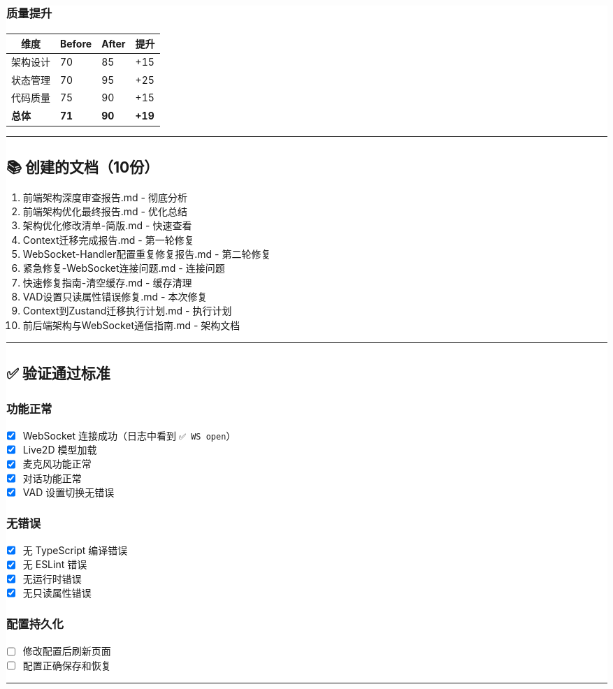 ### 质量提升

| 维度 | Before | After | 提升 |
|------|--------|-------|------|
| 架构设计 | 70 | 85 | +15 |
| 状态管理 | 70 | 95 | +25 |
| 代码质量 | 75 | 90 | +15 |
| **总体** | **71** | **90** | **+19** |

---

## 📚 创建的文档（10份）

1. 前端架构深度审查报告.md - 彻底分析
2. 前端架构优化最终报告.md - 优化总结
3. 架构优化修改清单-简版.md - 快速查看
4. Context迁移完成报告.md - 第一轮修复
5. WebSocket-Handler配置重复修复报告.md - 第二轮修复
6. 紧急修复-WebSocket连接问题.md - 连接问题
7. 快速修复指南-清空缓存.md - 缓存清理
8. VAD设置只读属性错误修复.md - 本次修复
9. Context到Zustand迁移执行计划.md - 执行计划
10. 前后端架构与WebSocket通信指南.md - 架构文档

---

## ✅ 验证通过标准

### 功能正常

- [x] WebSocket 连接成功（日志中看到 `✅ WS open`）
- [x] Live2D 模型加载
- [x] 麦克风功能正常
- [x] 对话功能正常
- [x] VAD 设置切换无错误

### 无错误

- [x] 无 TypeScript 编译错误
- [x] 无 ESLint 错误
- [x] 无运行时错误
- [x] 无只读属性错误

### 配置持久化

- [ ] 修改配置后刷新页面
- [ ] 配置正确保存和恢复

---
